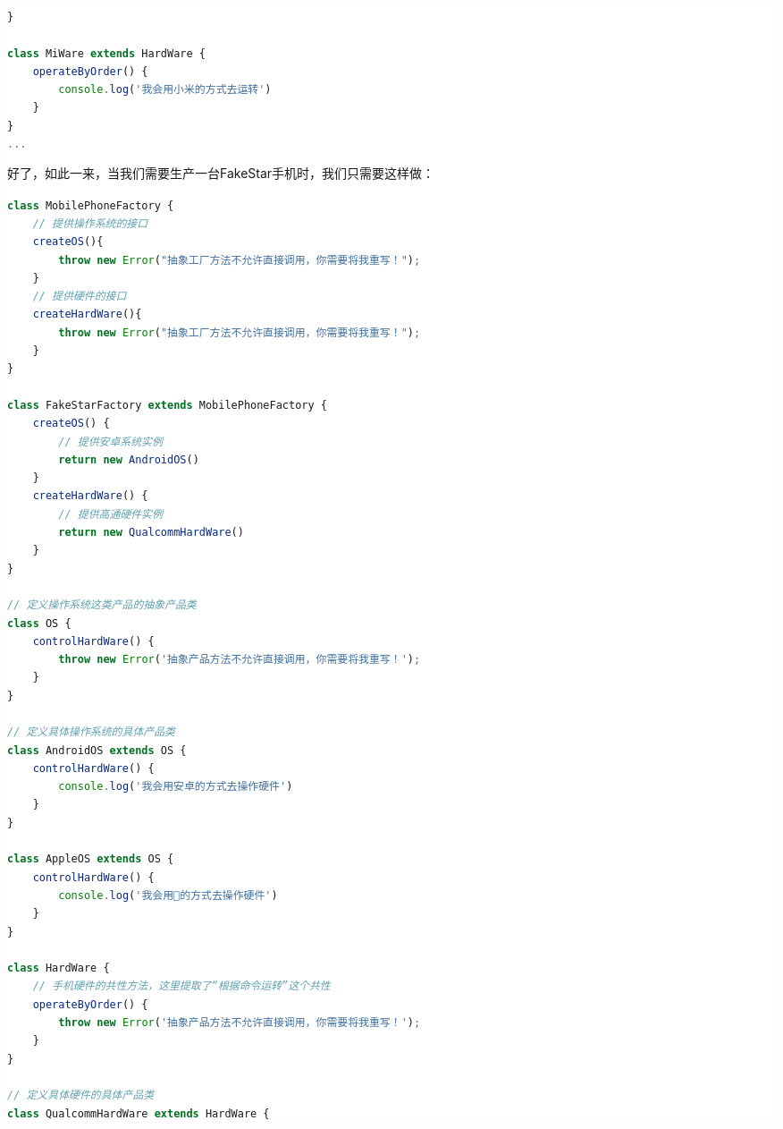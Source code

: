```javascript
}

class MiWare extends HardWare {
    operateByOrder() {
        console.log('我会用小米的方式去运转')
    }
}
...
```

好了，如此一来，当我们需要生产一台FakeStar手机时，我们只需要这样做：

```javascript
class MobilePhoneFactory {
    // 提供操作系统的接口
    createOS(){
        throw new Error("抽象工厂方法不允许直接调用，你需要将我重写！");
    }
    // 提供硬件的接口
    createHardWare(){
        throw new Error("抽象工厂方法不允许直接调用，你需要将我重写！");
    }
}

class FakeStarFactory extends MobilePhoneFactory {
    createOS() {
        // 提供安卓系统实例
        return new AndroidOS()
    }
    createHardWare() {
        // 提供高通硬件实例
        return new QualcommHardWare()
    }
}

// 定义操作系统这类产品的抽象产品类
class OS {
    controlHardWare() {
        throw new Error('抽象产品方法不允许直接调用，你需要将我重写！');
    }
}

// 定义具体操作系统的具体产品类
class AndroidOS extends OS {
    controlHardWare() {
        console.log('我会用安卓的方式去操作硬件')
    }
}

class AppleOS extends OS {
    controlHardWare() {
        console.log('我会用🍎的方式去操作硬件')
    }
}

class HardWare {
    // 手机硬件的共性方法，这里提取了“根据命令运转”这个共性
    operateByOrder() {
        throw new Error('抽象产品方法不允许直接调用，你需要将我重写！');
    }
}

// 定义具体硬件的具体产品类
class QualcommHardWare extends HardWare {
```